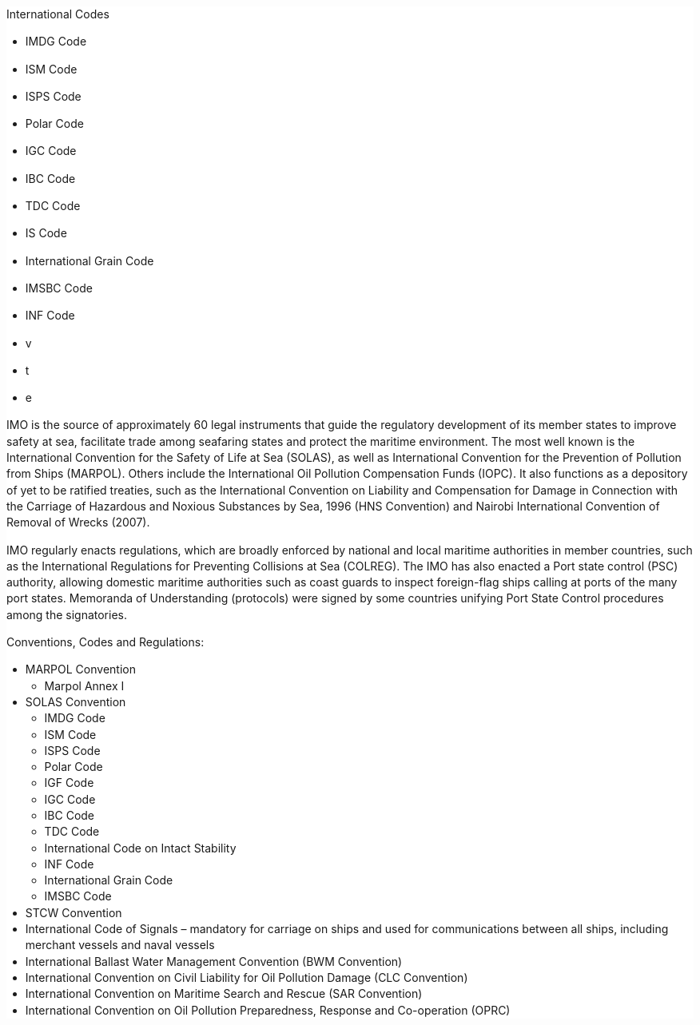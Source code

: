   
International Codes  
  
  * IMDG Code
  * ISM Code
  * ISPS Code
  * Polar Code
  * IGC Code
  * IBC Code
  * TDC Code
  * IS Code
  * International Grain Code
  * IMSBC Code
  * INF Code

  
  
  * v
  * t
  * e

  
  
IMO is the source of approximately 60 legal instruments that guide the
regulatory development of its member states to improve safety at sea,
facilitate trade among seafaring states and protect the maritime environment.
The most well known is the International Convention for the Safety of Life at
Sea (SOLAS), as well as International Convention for the Prevention of
Pollution from Ships (MARPOL). Others include the International Oil Pollution
Compensation Funds (IOPC). It also functions as a depository of yet to be
ratified treaties, such as the International Convention on Liability and
Compensation for Damage in Connection with the Carriage of Hazardous and
Noxious Substances by Sea, 1996 (HNS Convention) and Nairobi International
Convention of Removal of Wrecks (2007).

IMO regularly enacts regulations, which are broadly enforced by national and
local maritime authorities in member countries, such as the International
Regulations for Preventing Collisions at Sea (COLREG). The IMO has also
enacted a Port state control (PSC) authority, allowing domestic maritime
authorities such as coast guards to inspect foreign-flag ships calling at
ports of the many port states. Memoranda of Understanding (protocols) were
signed by some countries unifying Port State Control procedures among the
signatories.

Conventions, Codes and Regulations:

  * MARPOL Convention
    * Marpol Annex I
  * SOLAS Convention
    * IMDG Code
    * ISM Code
    * ISPS Code
    * Polar Code
    * IGF Code
    * IGC Code
    * IBC Code
    * TDC Code
    * International Code on Intact Stability
    * INF Code
    * International Grain Code
    * IMSBC Code
  * STCW Convention
  * International Code of Signals – mandatory for carriage on ships and used for communications between all ships, including merchant vessels and naval vessels
  * International Ballast Water Management Convention (BWM Convention)
  * International Convention on Civil Liability for Oil Pollution Damage (CLC Convention)
  * International Convention on Maritime Search and Rescue (SAR Convention)
  * International Convention on Oil Pollution Preparedness, Response and Co-operation (OPRC)